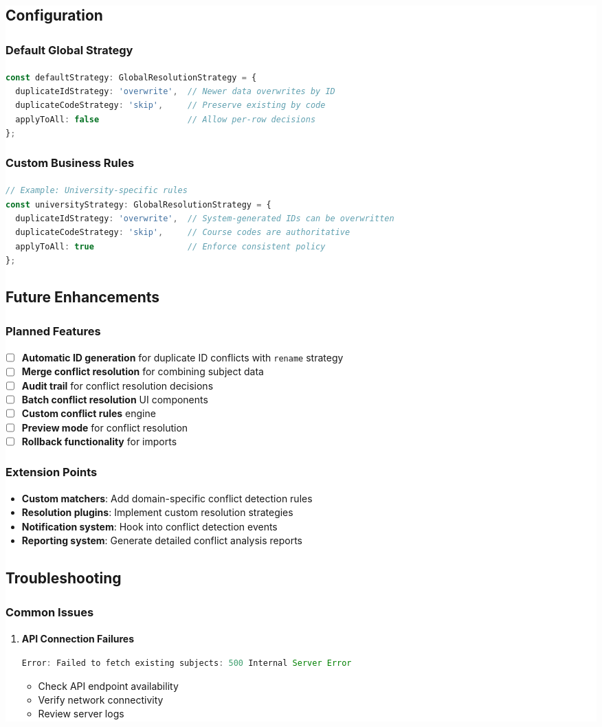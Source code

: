 ## Configuration

### Default Global Strategy

```typescript
const defaultStrategy: GlobalResolutionStrategy = {
  duplicateIdStrategy: 'overwrite',  // Newer data overwrites by ID
  duplicateCodeStrategy: 'skip',     // Preserve existing by code
  applyToAll: false                  // Allow per-row decisions
};
```

### Custom Business Rules

```typescript
// Example: University-specific rules
const universityStrategy: GlobalResolutionStrategy = {
  duplicateIdStrategy: 'overwrite',  // System-generated IDs can be overwritten
  duplicateCodeStrategy: 'skip',     // Course codes are authoritative
  applyToAll: true                   // Enforce consistent policy
};
```

## Future Enhancements

### Planned Features

- [ ] **Automatic ID generation** for duplicate ID conflicts with `rename` strategy
- [ ] **Merge conflict resolution** for combining subject data
- [ ] **Audit trail** for conflict resolution decisions
- [ ] **Batch conflict resolution** UI components
- [ ] **Custom conflict rules** engine
- [ ] **Preview mode** for conflict resolution
- [ ] **Rollback functionality** for imports

### Extension Points

- **Custom matchers**: Add domain-specific conflict detection rules
- **Resolution plugins**: Implement custom resolution strategies
- **Notification system**: Hook into conflict detection events
- **Reporting system**: Generate detailed conflict analysis reports

## Troubleshooting

### Common Issues

1. **API Connection Failures**
   ```typescript
   Error: Failed to fetch existing subjects: 500 Internal Server Error
   ```
   - Check API endpoint availability
   - Verify network connectivity
   - Review server logs

